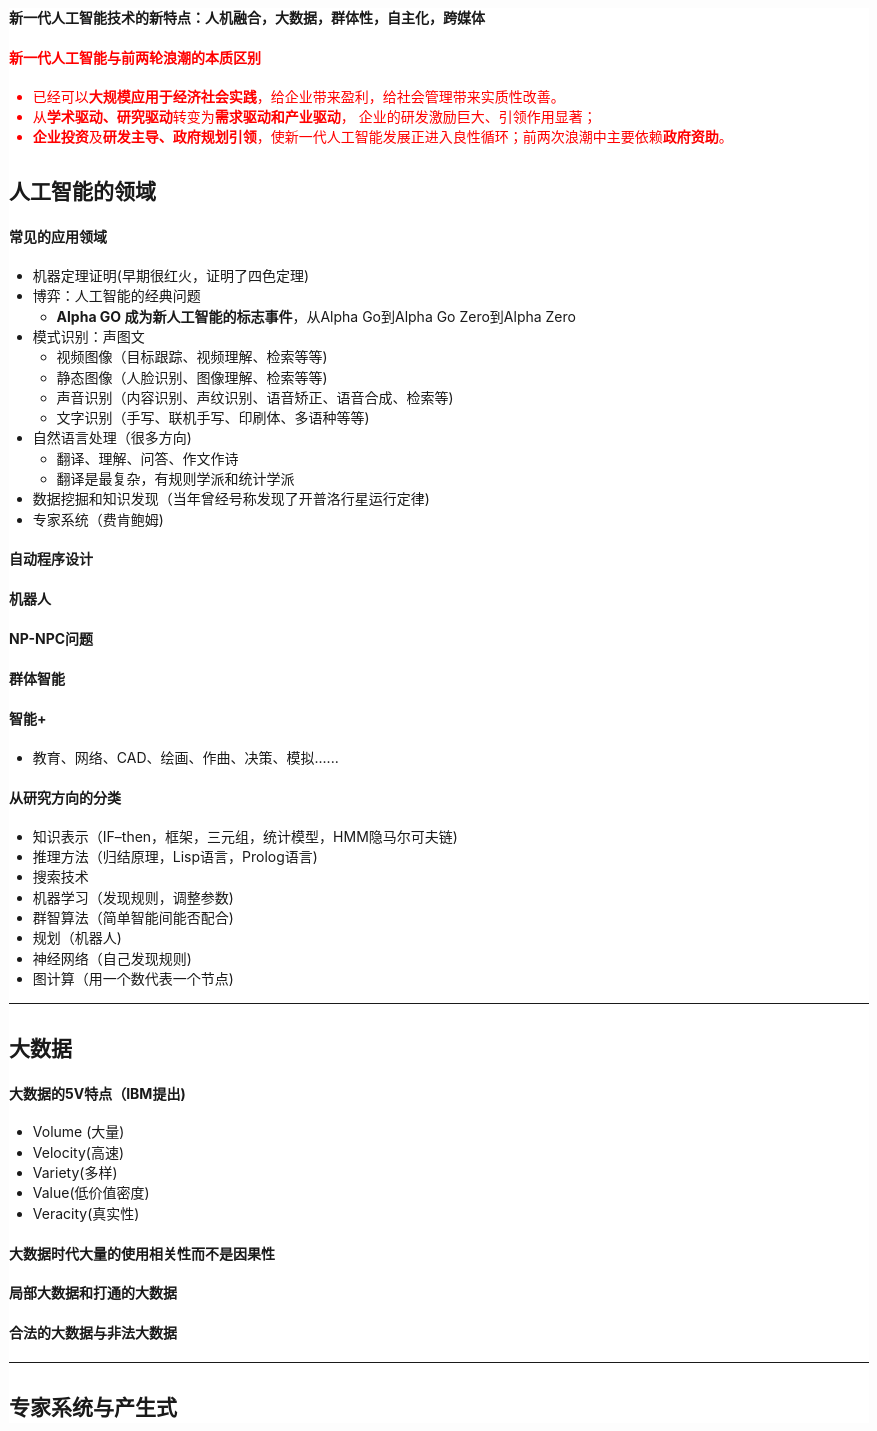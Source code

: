 </font>

#### 新一代人工智能技术的新特点：人机融合，大数据，群体性，自主化，跨媒体

<font color="red">

#### 新一代人工智能与前两轮浪潮的本质区别
- 已经可以**大规模应用于经济社会实践**，给企业带来盈利，给社会管理带来实质性改善。
- 从**学术驱动、研究驱动**转变为**需求驱动和产业驱动**， 企业的研发激励巨大、引领作用显著；
- **企业投资**及**研发主导、政府规划引领**，使新一代人工智能发展正进入良性循环；前两次浪潮中主要依赖**政府资助**。

</font>

## 人工智能的领域
#### 常见的应用领域
- 机器定理证明(早期很红火，证明了四色定理)
- 博弈：人工智能的经典问题
  - **Alpha GO 成为新人工智能的标志事件**，从Alpha Go到Alpha Go Zero到Alpha Zero
- 模式识别：声图文
  - 视频图像（目标跟踪、视频理解、检索等等)
  - 静态图像（人脸识别、图像理解、检索等等)
  - 声音识别（内容识别、声纹识别、语音矫正、语音合成、检索等)
  - 文字识别（手写、联机手写、印刷体、多语种等等)
- 自然语言处理（很多方向)
  - 翻译、理解、问答、作文作诗
  - 翻译是最复杂，有规则学派和统计学派
- 数据挖掘和知识发现（当年曾经号称发现了开普洛行星运行定律)
- 专家系统（费肯鲍姆)
#### 自动程序设计
#### 机器人
#### NP-NPC问题
#### 群体智能
#### 智能+
  - 教育、网络、CAD、绘画、作曲、决策、模拟......
#### 从研究方向的分类
- 知识表示（IF–then，框架，三元组，统计模型，HMM隐马尔可夫链)
- 推理方法（归结原理，Lisp语言，Prolog语言)
- 搜索技术
- 机器学习（发现规则，调整参数)
- 群智算法（简单智能间能否配合)
- 规划（机器人)
- 神经网络（自己发现规则)
- 图计算（用一个数代表一个节点)
---
## 大数据
#### 大数据的5V特点（IBM提出)
- Volume (大量)
- Velocity(高速)
- Variety(多样)
- Value(低价值密度)
- Veracity(真实性)
#### 大数据时代大量的使用相关性而不是因果性
#### 局部大数据和打通的大数据
#### 合法的大数据与非法大数据
---
## 专家系统与产生式